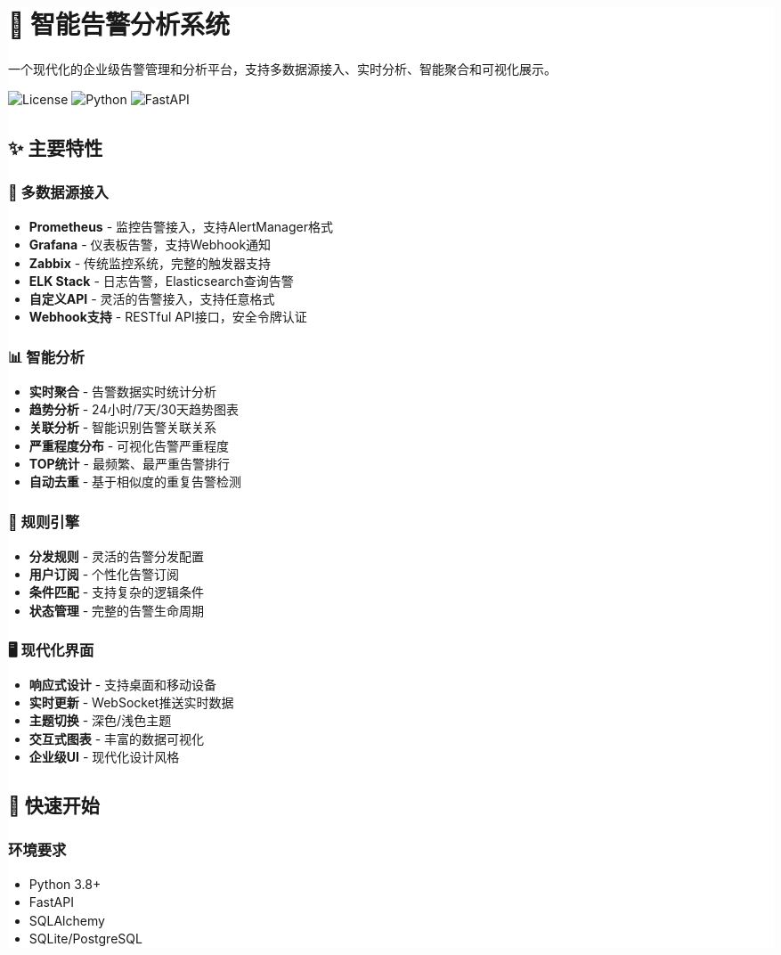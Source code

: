# 🚨 智能告警分析系统

一个现代化的企业级告警管理和分析平台，支持多数据源接入、实时分析、智能聚合和可视化展示。

![License](https://img.shields.io/badge/license-MIT-blue.svg)
![Python](https://img.shields.io/badge/python-3.8+-green.svg)
![FastAPI](https://img.shields.io/badge/FastAPI-0.100+-red.svg)

## ✨ 主要特性

### 🔌 多数据源接入
- **Prometheus** - 监控告警接入，支持AlertManager格式
- **Grafana** - 仪表板告警，支持Webhook通知
- **Zabbix** - 传统监控系统，完整的触发器支持
- **ELK Stack** - 日志告警，Elasticsearch查询告警
- **自定义API** - 灵活的告警接入，支持任意格式
- **Webhook支持** - RESTful API接口，安全令牌认证

### 📊 智能分析
- **实时聚合** - 告警数据实时统计分析
- **趋势分析** - 24小时/7天/30天趋势图表
- **关联分析** - 智能识别告警关联关系
- **严重程度分布** - 可视化告警严重程度
- **TOP统计** - 最频繁、最严重告警排行
- **自动去重** - 基于相似度的重复告警检测

### 🎯 规则引擎
- **分发规则** - 灵活的告警分发配置
- **用户订阅** - 个性化告警订阅
- **条件匹配** - 支持复杂的逻辑条件
- **状态管理** - 完整的告警生命周期

### 🖥️ 现代化界面
- **响应式设计** - 支持桌面和移动设备
- **实时更新** - WebSocket推送实时数据
- **主题切换** - 深色/浅色主题
- **交互式图表** - 丰富的数据可视化
- **企业级UI** - 现代化设计风格

## 🚀 快速开始

### 环境要求
- Python 3.8+
- FastAPI
- SQLAlchemy
- SQLite/PostgreSQL
